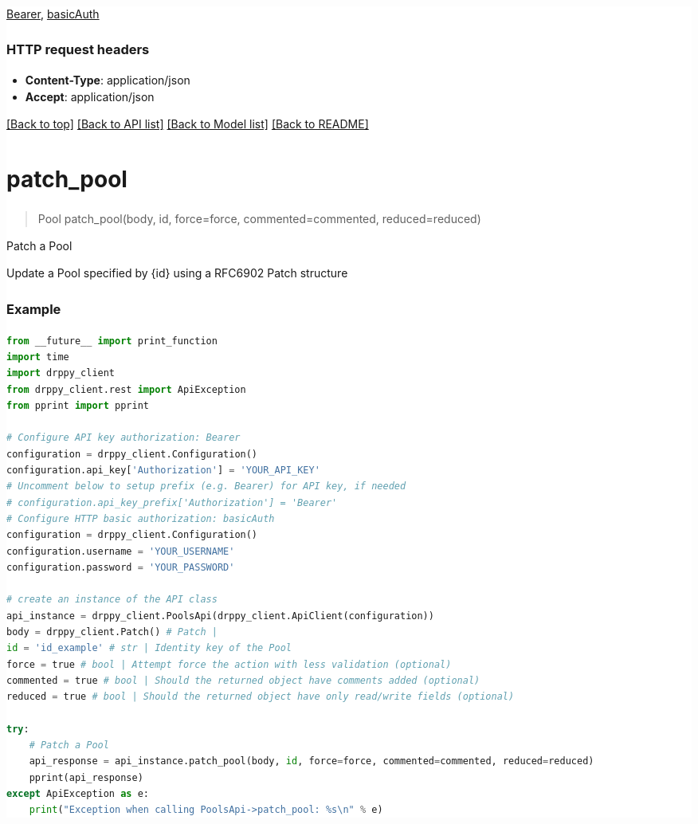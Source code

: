 [Bearer](../README.md#Bearer), [basicAuth](../README.md#basicAuth)

### HTTP request headers

 - **Content-Type**: application/json
 - **Accept**: application/json

[[Back to top]](#) [[Back to API list]](../README.md#documentation-for-api-endpoints) [[Back to Model list]](../README.md#documentation-for-models) [[Back to README]](../README.md)

# **patch_pool**
> Pool patch_pool(body, id, force=force, commented=commented, reduced=reduced)

Patch a Pool

Update a Pool specified by {id} using a RFC6902 Patch structure

### Example
```python
from __future__ import print_function
import time
import drppy_client
from drppy_client.rest import ApiException
from pprint import pprint

# Configure API key authorization: Bearer
configuration = drppy_client.Configuration()
configuration.api_key['Authorization'] = 'YOUR_API_KEY'
# Uncomment below to setup prefix (e.g. Bearer) for API key, if needed
# configuration.api_key_prefix['Authorization'] = 'Bearer'
# Configure HTTP basic authorization: basicAuth
configuration = drppy_client.Configuration()
configuration.username = 'YOUR_USERNAME'
configuration.password = 'YOUR_PASSWORD'

# create an instance of the API class
api_instance = drppy_client.PoolsApi(drppy_client.ApiClient(configuration))
body = drppy_client.Patch() # Patch | 
id = 'id_example' # str | Identity key of the Pool
force = true # bool | Attempt force the action with less validation (optional)
commented = true # bool | Should the returned object have comments added (optional)
reduced = true # bool | Should the returned object have only read/write fields (optional)

try:
    # Patch a Pool
    api_response = api_instance.patch_pool(body, id, force=force, commented=commented, reduced=reduced)
    pprint(api_response)
except ApiException as e:
    print("Exception when calling PoolsApi->patch_pool: %s\n" % e)
```
